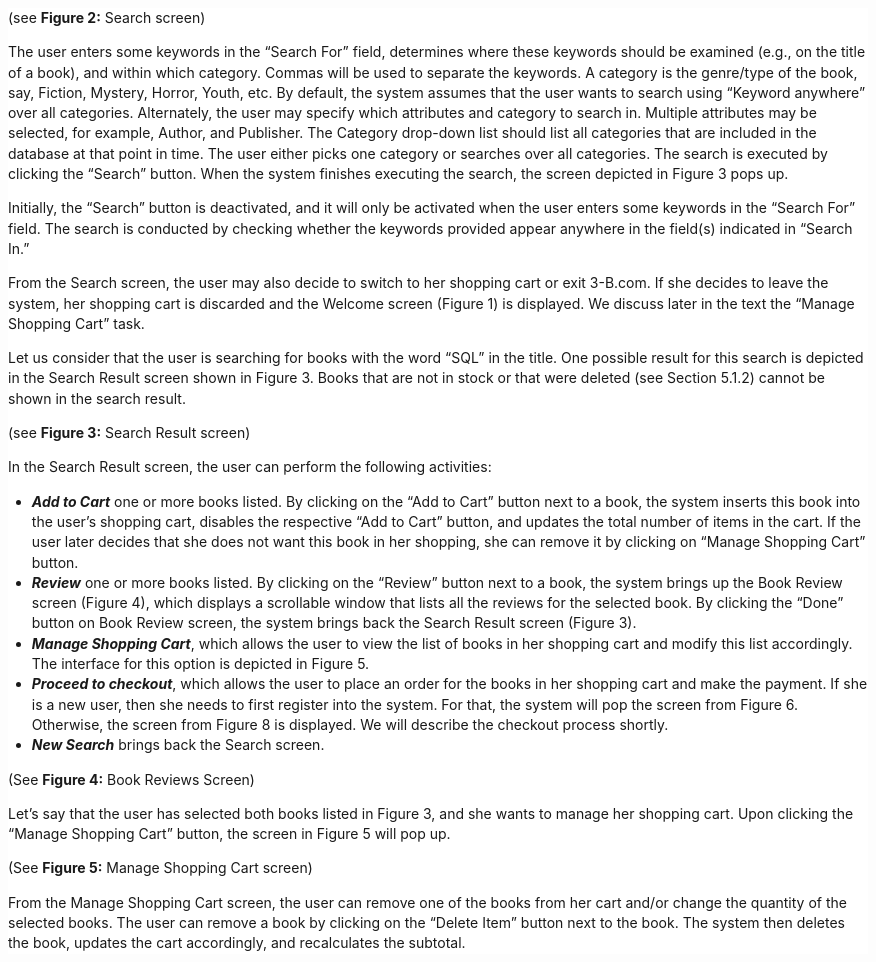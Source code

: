 (see **Figure 2:** Search screen)

The user enters some keywords in the “Search For” field, determines where these keywords should be examined (e.g., on the title of a book), and within which category. Commas will be used to separate the keywords. A category is the genre/type of the book, say, Fiction, Mystery, Horror, Youth, etc. By default, the system assumes that the user wants to search using “Keyword anywhere” over all categories. Alternately, the user may specify which attributes and category to search in. Multiple attributes may be selected, for example, Author, and Publisher. The Category drop-down list should list all categories that are included in the database at that point in time. The user either picks one category or searches over all categories. The search is executed by clicking the “Search” button. When the system finishes executing the search, the screen depicted in Figure 3 pops up.

Initially, the “Search” button is deactivated, and it will only be activated when the user enters some keywords in the “Search For” field. The search is conducted by checking whether the keywords provided appear anywhere in the field(s) indicated in “Search In.”

From the Search screen, the user may also decide to switch to her shopping cart or exit 3-B.com. If she decides to leave the system, her shopping cart is discarded and the Welcome screen (Figure 1) is displayed. We discuss later in the text the “Manage Shopping Cart” task.

Let us consider that the user is searching for books with the word “SQL” in the title. One possible result for this search is depicted in the Search Result screen shown in Figure 3. Books that are not in stock or that were deleted (see Section 5.1.2) cannot be shown in the search result.

(see **Figure 3:** Search Result screen)

In the Search Result screen, the user can perform the following activities:

- ***Add to Cart*** one or more books listed. By clicking on the “Add to Cart” button next to a book, the system inserts this book into the user’s shopping cart, disables the respective “Add to Cart” button, and updates the total number of items in the cart. If the user later decides that she does not want this book in her shopping, she can remove it by clicking on “Manage Shopping Cart” button.
- ***Review*** one or more books listed. By clicking on the “Review” button next to a book, the system brings up the Book Review screen (Figure 4), which displays a scrollable window that lists all the reviews for the selected book. By clicking the “Done” button on Book Review screen, the system brings back the Search Result screen (Figure 3).
- ***Manage Shopping Cart***, which allows the user to view the list of books in her shopping cart and modify this list accordingly. The interface for this option is depicted in Figure 5.
- ***Proceed to checkout***, which allows the user to place an order for the books in her shopping cart and make the payment. If she is a new user, then she needs to first register into the system. For that, the system will pop the screen from Figure 6. Otherwise, the screen from Figure 8 is displayed. We will describe the checkout process shortly.
- ***New Search*** brings back the Search screen.

(See **Figure 4:** Book Reviews Screen)

Let’s say that the user has selected both books listed in Figure 3, and she wants to manage her shopping cart. Upon clicking the “Manage Shopping Cart” button, the screen in Figure 5 will pop up.

(See **Figure 5:** Manage Shopping Cart screen)

From the Manage Shopping Cart screen, the user can remove one of the books from her cart and/or change the quantity of the selected books. The user can remove a book by clicking on the “Delete Item” button next to the book. The system then deletes the book, updates the cart accordingly, and recalculates the subtotal. 
